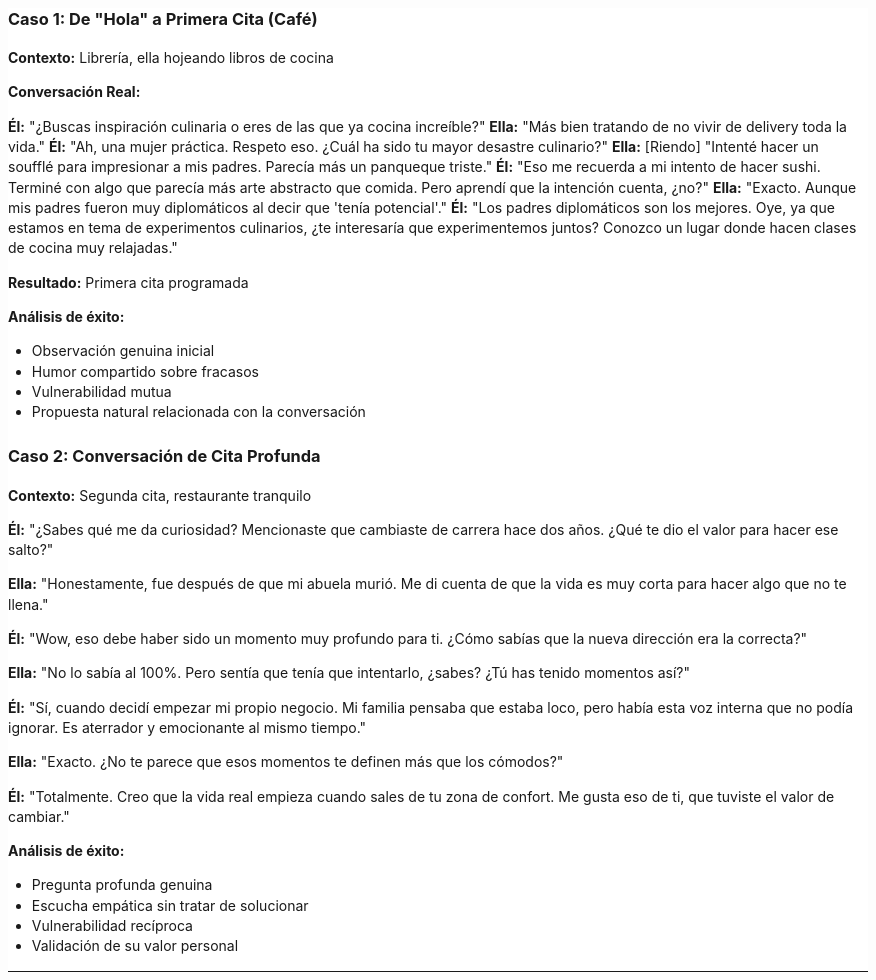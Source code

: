 ### **Caso 1: De "Hola" a Primera Cita (Café)**

**Contexto:** Librería, ella hojeando libros de cocina

**Conversación Real:**

**Él:** "¿Buscas inspiración culinaria o eres de las que ya cocina increíble?" **Ella:** "Más bien tratando de no vivir de delivery toda la vida." **Él:** "Ah, una mujer práctica. Respeto eso. ¿Cuál ha sido tu mayor desastre culinario?" **Ella:** [Riendo] "Intenté hacer un soufflé para impresionar a mis padres. Parecía más un panqueque triste." **Él:** "Eso me recuerda a mi intento de hacer sushi. Terminé con algo que parecía más arte abstracto que comida. Pero aprendí que la intención cuenta, ¿no?" **Ella:** "Exacto. Aunque mis padres fueron muy diplomáticos al decir que 'tenía potencial'." **Él:** "Los padres diplomáticos son los mejores. Oye, ya que estamos en tema de experimentos culinarios, ¿te interesaría que experimentemos juntos? Conozco un lugar donde hacen clases de cocina muy relajadas."

**Resultado:** Primera cita programada

**Análisis de éxito:**

* Observación genuina inicial
* Humor compartido sobre fracasos
* Vulnerabilidad mutua
* Propuesta natural relacionada con la conversación

### **Caso 2: Conversación de Cita Profunda**

**Contexto:** Segunda cita, restaurante tranquilo

**Él:** "¿Sabes qué me da curiosidad? Mencionaste que cambiaste de carrera hace dos años. ¿Qué te dio el valor para hacer ese salto?"

**Ella:** "Honestamente, fue después de que mi abuela murió. Me di cuenta de que la vida es muy corta para hacer algo que no te llena."

**Él:** "Wow, eso debe haber sido un momento muy profundo para ti. ¿Cómo sabías que la nueva dirección era la correcta?"

**Ella:** "No lo sabía al 100%. Pero sentía que tenía que intentarlo, ¿sabes? ¿Tú has tenido momentos así?"

**Él:** "Sí, cuando decidí empezar mi propio negocio. Mi familia pensaba que estaba loco, pero había esta voz interna que no podía ignorar. Es aterrador y emocionante al mismo tiempo."

**Ella:** "Exacto. ¿No te parece que esos momentos te definen más que los cómodos?"

**Él:** "Totalmente. Creo que la vida real empieza cuando sales de tu zona de confort. Me gusta eso de ti, que tuviste el valor de cambiar."

**Análisis de éxito:**

* Pregunta profunda genuina
* Escucha empática sin tratar de solucionar
* Vulnerabilidad recíproca
* Validación de su valor personal

---
